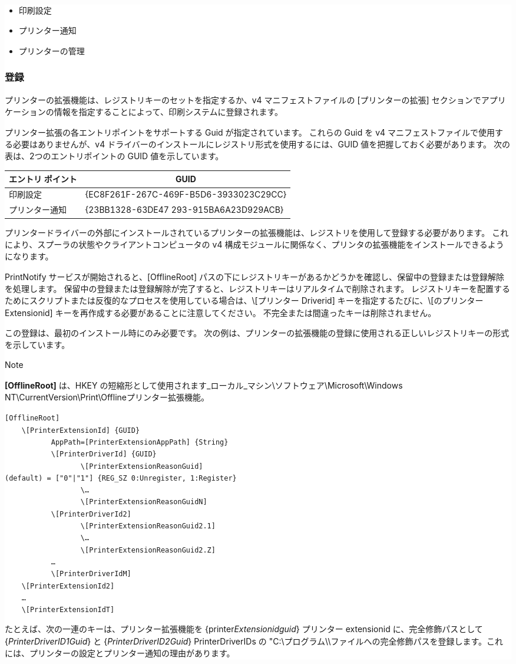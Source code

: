 - 印刷設定

- プリンター通知

- プリンターの管理

### <a name="registration"></a>登録

プリンターの拡張機能は、レジストリキーのセットを指定するか、v4 マニフェストファイルの [プリンターの拡張] セクションでアプリケーションの情報を指定することによって、印刷システムに登録されます。

プリンター拡張の各エントリポイントをサポートする Guid が指定されています。 これらの Guid を v4 マニフェストファイルで使用する必要はありませんが、v4 ドライバーのインストールにレジストリ形式を使用するには、GUID 値を把握しておく必要があります。 次の表は、2つのエントリポイントの GUID 値を示しています。

| エントリ ポイント           | GUID                                   |
|-----------------------|----------------------------------------|
| 印刷設定     | {EC8F261F-267C-469F-B5D6-3933023C29CC} |
| プリンター通知 | {23BB1328-63DE47 293-915BA6A23D929ACB} |

プリンタードライバーの外部にインストールされているプリンターの拡張機能は、レジストリを使用して登録する必要があります。 これにより、スプーラの状態やクライアントコンピュータの v4 構成モジュールに関係なく、プリンタの拡張機能をインストールできるようになります。

PrintNotify サービスが開始されると、\[OfflineRoot\] パスの下にレジストリキーがあるかどうかを確認し、保留中の登録または登録解除を処理します。 保留中の登録または登録解除が完了すると、レジストリキーはリアルタイムで削除されます。 レジストリキーを配置するためにスクリプトまたは反復的なプロセスを使用している場合は、\\\[プリンター Driverid\] キーを指定するたびに、\\\[のプリンター Extensionid\] キーを再作成する必要があることに注意してください。 不完全または間違ったキーは削除されません。

この登録は、最初のインストール時にのみ必要です。 次の例は、プリンターの拡張機能の登録に使用される正しいレジストリキーの形式を示しています。

> [!NOTE]
> **\[OfflineRoot\]** は、HKEY の短縮形として使用されます\_ローカル\_マシン\\ソフトウェア\\Microsoft\\Windows NT\\CurrentVersion\\Print\\Offlineプリンター拡張機能。

```Registry
[OfflineRoot]
    \[PrinterExtensionId] {GUID}
           AppPath=[PrinterExtensionAppPath] {String}
           \[PrinterDriverId] {GUID}
                  \[PrinterExtensionReasonGuid]
(default) = ["0"|"1"] {REG_SZ 0:Unregister, 1:Register}
                  \…
                  \[PrinterExtensionReasonGuidN]
           \[PrinterDriverId2]
                  \[PrinterExtensionReasonGuid2.1]
                  \…
                  \[PrinterExtensionReasonGuid2.Z]
           …
           \[PrinterDriverIdM]
    \[PrinterExtensionId2]
    …
    \[PrinterExtensionIdT]
```

たとえば、次の一連のキーは、プリンター拡張機能を {printer*Extensionidguid*} プリンター extensionid に、完全修飾パスとして {*PrinterDriverID1Guid*} と {*PrinterDriverID2Guid*} PrinterDriverIDs の "C:\\プログラム\\\\ファイルへの完全修飾パスを登録します。これには、プリンターの設定とプリンター通知の理由があります。
